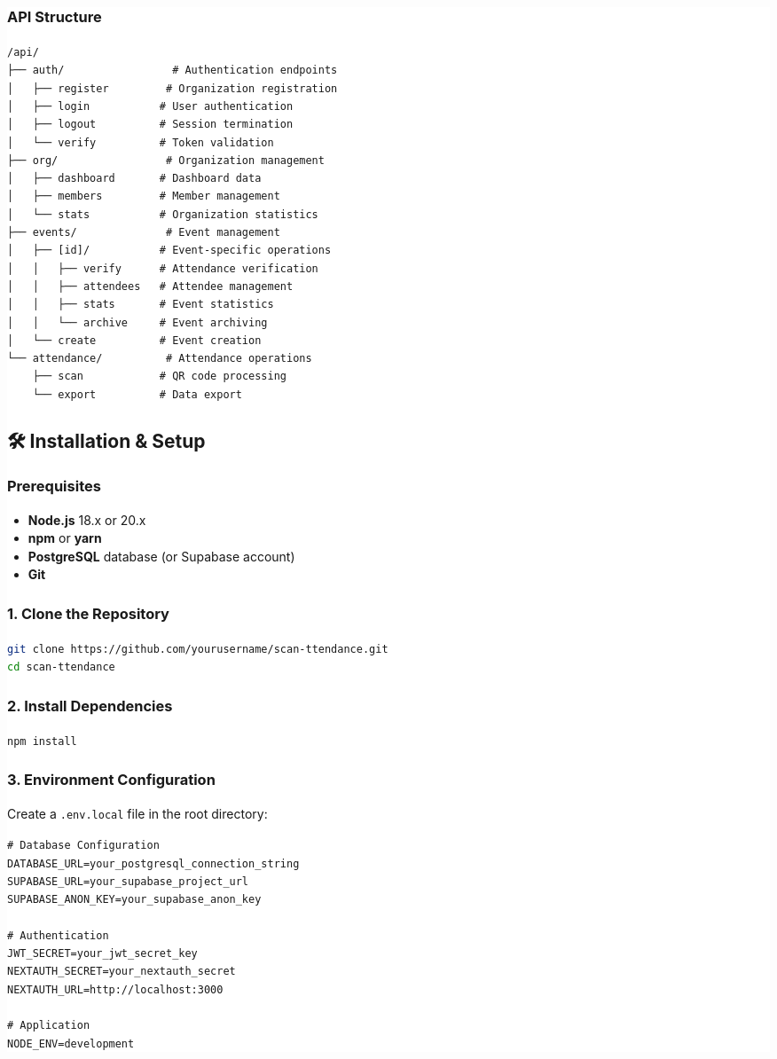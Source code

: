 ### API Structure
```
/api/
├── auth/                 # Authentication endpoints
│   ├── register         # Organization registration
│   ├── login           # User authentication
│   ├── logout          # Session termination
│   └── verify          # Token validation
├── org/                 # Organization management
│   ├── dashboard       # Dashboard data
│   ├── members         # Member management
│   └── stats           # Organization statistics
├── events/              # Event management
│   ├── [id]/           # Event-specific operations
│   │   ├── verify      # Attendance verification
│   │   ├── attendees   # Attendee management
│   │   ├── stats       # Event statistics
│   │   └── archive     # Event archiving
│   └── create          # Event creation
└── attendance/          # Attendance operations
    ├── scan            # QR code processing
    └── export          # Data export
```

## 🛠️ Installation & Setup

### Prerequisites
- **Node.js** 18.x or 20.x
- **npm** or **yarn**
- **PostgreSQL** database (or Supabase account)
- **Git**

### 1. Clone the Repository
```bash
git clone https://github.com/yourusername/scan-ttendance.git
cd scan-ttendance
```

### 2. Install Dependencies
```bash
npm install
```

### 3. Environment Configuration
Create a `.env.local` file in the root directory:

```env
# Database Configuration
DATABASE_URL=your_postgresql_connection_string
SUPABASE_URL=your_supabase_project_url
SUPABASE_ANON_KEY=your_supabase_anon_key

# Authentication
JWT_SECRET=your_jwt_secret_key
NEXTAUTH_SECRET=your_nextauth_secret
NEXTAUTH_URL=http://localhost:3000

# Application
NODE_ENV=development
```
